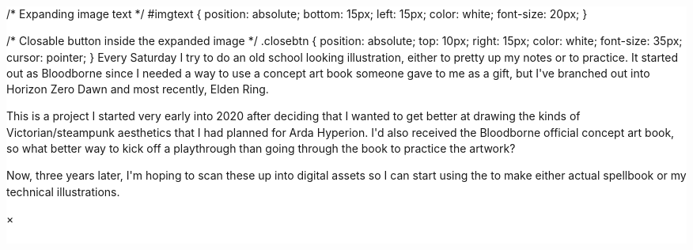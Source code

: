 

/* Expanding image text */
#imgtext {
  position: absolute;
  bottom: 15px;
  left: 15px;
  color: white;
  font-size: 20px;
}

/* Closable button inside the expanded image */
.closebtn {
  position: absolute;
  top: 10px;
  right: 15px;
  color: white;
  font-size: 35px;
  cursor: pointer;
}
  </style>
Every Saturday I try to do an old school looking illustration, either to pretty up my notes or to practice. It started out as Bloodborne since I needed a way to use a concept art book someone gave to me as a gift, but I've branched out into Horizon Zero Dawn and most recently, Elden Ring.

This is a project I started very early into 2020 after deciding that I wanted to get better at drawing the kinds of Victorian/steampunk aesthetics that I had planned for Arda Hyperion. I'd also received the Bloodborne official concept art book, so what better way to kick off a playthrough than going through the book to practice the artwork? 

Now, three years later, I'm hoping to scan these up into digital assets so I can start using the to make either actual spellbook or my technical illustrations.

<div class="container">
  <span onclick="this.parentElement.style.display='none'" class="closebtn">&times;</span>
  <img id="expandedImg" style="width:100%">
  <div id="imgtext"></div>
  
</div>


<div style="clear: left;" class="imageContainer">
    <p style="float: left;">